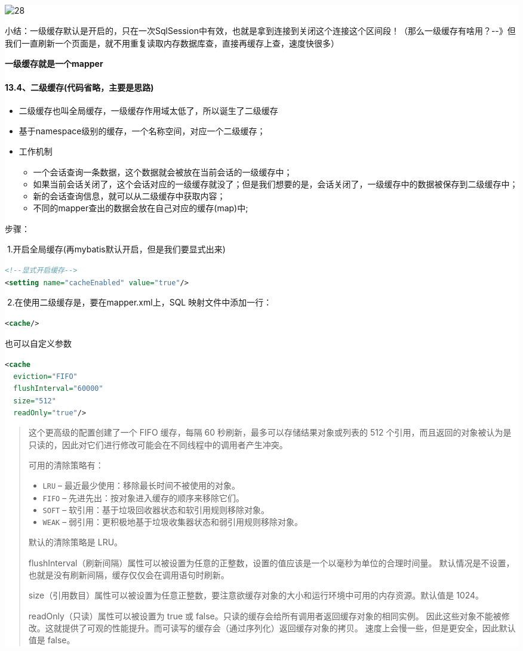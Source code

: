 ![28](../mybatis/28.png)

小结：一级缓存默认是开启的，只在一次SqlSession中有效，也就是拿到连接到关闭这个连接这个区间段！（那么一级缓存有啥用？--》但我们一直刷新一个页面是，就不用重复读取内存数据库查，直接再缓存上查，速度快很多）

**一级缓存就是一个mapper**

#### 13.4、二级缓存(代码省略，主要是思路)

- 二级缓存也叫全局缓存，一级缓存作用域太低了，所以诞生了二级缓存
- 基于namespace级别的缓存，一个名称空间，对应一个二级缓存；
- 工作机制

  - 一个会话查询一条数据，这个数据就会被放在当前会话的一级缓存中；
  - 如果当前会话关闭了，这个会话对应的一级缓存就没了；但是我们想要的是，会话关闭了，一级缓存中的数据被保存到二级缓存中；
  - 新的会话查询信息，就可以从二级缓存中获取内容；
  - 不同的mapper查出的数据会放在自己对应的缓存(map)中;


步骤：

​	1.开启全局缓存(再mybatis默认开启，但是我们要显式出来)

```xml
<!--显式开启缓存-->
<setting name="cacheEnabled" value="true"/>
```

​	2.在使用二级缓存是，要在mapper.xml上，SQL 映射文件中添加一行：

```xml
<cache/>
```

也可以自定义参数

```xml
<cache
  eviction="FIFO"
  flushInterval="60000"
  size="512"
  readOnly="true"/>
```

> 这个更高级的配置创建了一个 FIFO 缓存，每隔 60 秒刷新，最多可以存储结果对象或列表的 512 个引用，而且返回的对象被认为是只读的，因此对它们进行修改可能会在不同线程中的调用者产生冲突。
>
> 可用的清除策略有：
>
> - `LRU` – 最近最少使用：移除最长时间不被使用的对象。
> - `FIFO` – 先进先出：按对象进入缓存的顺序来移除它们。
> - `SOFT` – 软引用：基于垃圾回收器状态和软引用规则移除对象。
> - `WEAK` – 弱引用：更积极地基于垃圾收集器状态和弱引用规则移除对象。
>
> 默认的清除策略是 LRU。
>
> flushInterval（刷新间隔）属性可以被设置为任意的正整数，设置的值应该是一个以毫秒为单位的合理时间量。 默认情况是不设置，也就是没有刷新间隔，缓存仅仅会在调用语句时刷新。
>
> size（引用数目）属性可以被设置为任意正整数，要注意欲缓存对象的大小和运行环境中可用的内存资源。默认值是 1024。
>
> readOnly（只读）属性可以被设置为 true 或 false。只读的缓存会给所有调用者返回缓存对象的相同实例。 因此这些对象不能被修改。这就提供了可观的性能提升。而可读写的缓存会（通过序列化）返回缓存对象的拷贝。 速度上会慢一些，但是更安全，因此默认值是 false。
